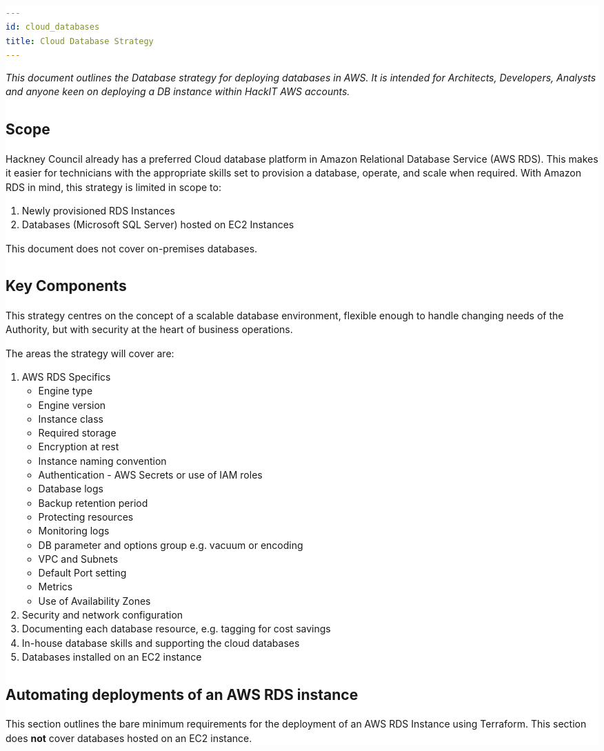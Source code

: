 ```yaml
---
id: cloud_databases
title: Cloud Database Strategy
---
```

*This document outlines the Database strategy for deploying databases in AWS. It is intended for Architects, Developers, Analysts and anyone keen on deploying a DB instance within HackIT AWS accounts.*

## Scope
Hackney Council already has a preferred Cloud database platform in Amazon Relational Database Service (AWS RDS). This makes it easier for technicians with the appropriate skills set to provision a database, operate, and scale when required. With Amazon RDS in mind, this strategy is limited in scope to:
1. Newly provisioned RDS Instances 
2. Databases (Microsoft SQL Server) hosted on EC2 Instances

This document does not cover on-premises databases.

## Key Components
This strategy centres on the concept of a scalable database environment, flexible enough to handle changing needs of the Authority, but with security at the heart of business operations.

The areas the strategy will cover are:

1. AWS RDS Specifics
   - Engine type
   - Engine version
   - Instance class
   - Required storage
   - Encryption at rest
   - Instance naming convention
   - Authentication - AWS Secrets or use of IAM roles
   - Database logs
   - Backup retention period
   - Protecting resources
   - Monitoring logs
   - DB parameter and options group e.g. vacuum or encoding
   - VPC and Subnets
   - Default Port setting
   - Metrics 
   - Use of Availability Zones
2. Security and network configuration
3. Documenting each database resource, e.g. tagging for cost savings
4. In-house database skills and supporting the cloud databases
5. Databases installed on an EC2 instance

## Automating deployments of an AWS RDS instance
This section outlines the bare minimum requirements for the deployment of an AWS RDS Instance using Terraform. This section does **not** cover databases hosted on an EC2 instance.
